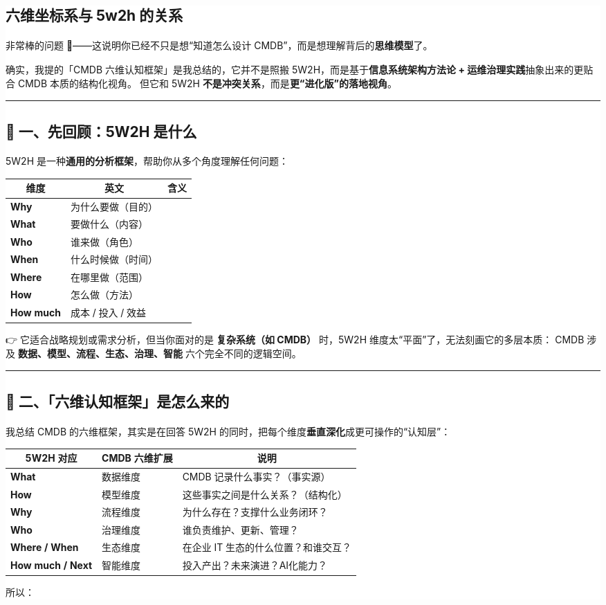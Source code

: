 

## 六维坐标系与 5w2h 的关系

非常棒的问题 👏——这说明你已经不只是想“知道怎么设计 CMDB”，而是想理解背后的**思维模型**了。

确实，我提的「CMDB 六维认知框架」是我总结的，它并不是照搬 5W2H，而是基于**信息系统架构方法论 + 运维治理实践**抽象出来的更贴合 CMDB 本质的结构化视角。
但它和 5W2H **不是冲突关系**，而是**更“进化版”的落地视角**。

---

## 🧭 一、先回顾：5W2H 是什么

5W2H 是一种**通用的分析框架**，帮助你从多个角度理解任何问题：

| 维度           | 英文           | 含义 |
| ------------ | ------------ | -- |
| **Why**      | 为什么要做（目的）    |    |
| **What**     | 要做什么（内容）     |    |
| **Who**      | 谁来做（角色）      |    |
| **When**     | 什么时候做（时间）    |    |
| **Where**    | 在哪里做（范围）     |    |
| **How**      | 怎么做（方法）      |    |
| **How much** | 成本 / 投入 / 效益 |    |

👉 它适合战略规划或需求分析，但当你面对的是 **复杂系统（如 CMDB）** 时，5W2H 维度太“平面”了，无法刻画它的多层本质：
CMDB 涉及 **数据、模型、流程、生态、治理、智能** 六个完全不同的逻辑空间。

---

## 🧩 二、「六维认知框架」是怎么来的

我总结 CMDB 的六维框架，其实是在回答 5W2H 的同时，把每个维度**垂直深化**成更可操作的“认知层”：

| 5W2H 对应             | CMDB 六维扩展 | 说明                   |
| ------------------- | --------- | -------------------- |
| **What**            | 数据维度      | CMDB 记录什么事实？（事实源）    |
| **How**             | 模型维度      | 这些事实之间是什么关系？（结构化）    |
| **Why**             | 流程维度      | 为什么存在？支撑什么业务闭环？      |
| **Who**             | 治理维度      | 谁负责维护、更新、管理？         |
| **Where / When**    | 生态维度      | 在企业 IT 生态的什么位置？和谁交互？ |
| **How much / Next** | 智能维度      | 投入产出？未来演进？AI化能力？     |

所以：
